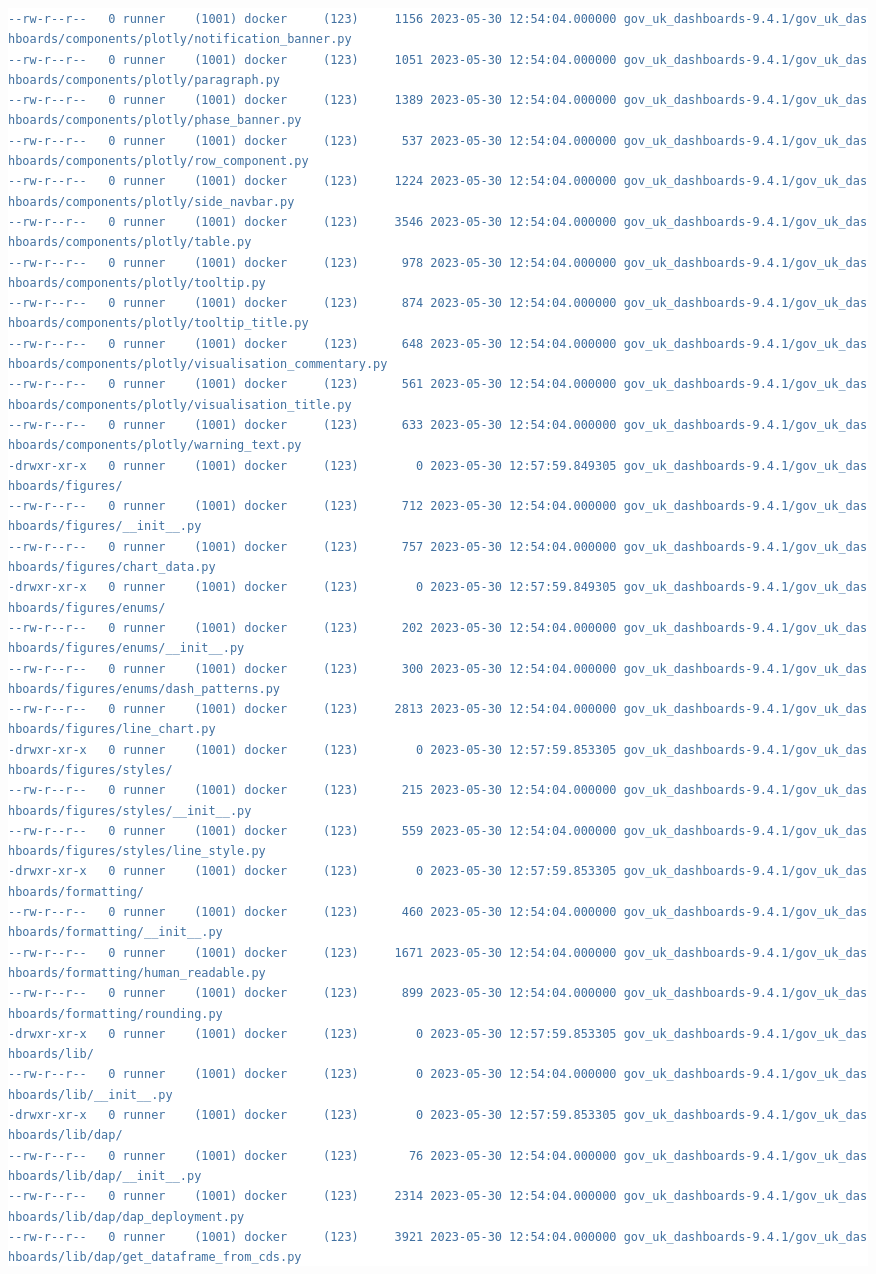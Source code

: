```diff
--rw-r--r--   0 runner    (1001) docker     (123)     1156 2023-05-30 12:54:04.000000 gov_uk_dashboards-9.4.1/gov_uk_dashboards/components/plotly/notification_banner.py
--rw-r--r--   0 runner    (1001) docker     (123)     1051 2023-05-30 12:54:04.000000 gov_uk_dashboards-9.4.1/gov_uk_dashboards/components/plotly/paragraph.py
--rw-r--r--   0 runner    (1001) docker     (123)     1389 2023-05-30 12:54:04.000000 gov_uk_dashboards-9.4.1/gov_uk_dashboards/components/plotly/phase_banner.py
--rw-r--r--   0 runner    (1001) docker     (123)      537 2023-05-30 12:54:04.000000 gov_uk_dashboards-9.4.1/gov_uk_dashboards/components/plotly/row_component.py
--rw-r--r--   0 runner    (1001) docker     (123)     1224 2023-05-30 12:54:04.000000 gov_uk_dashboards-9.4.1/gov_uk_dashboards/components/plotly/side_navbar.py
--rw-r--r--   0 runner    (1001) docker     (123)     3546 2023-05-30 12:54:04.000000 gov_uk_dashboards-9.4.1/gov_uk_dashboards/components/plotly/table.py
--rw-r--r--   0 runner    (1001) docker     (123)      978 2023-05-30 12:54:04.000000 gov_uk_dashboards-9.4.1/gov_uk_dashboards/components/plotly/tooltip.py
--rw-r--r--   0 runner    (1001) docker     (123)      874 2023-05-30 12:54:04.000000 gov_uk_dashboards-9.4.1/gov_uk_dashboards/components/plotly/tooltip_title.py
--rw-r--r--   0 runner    (1001) docker     (123)      648 2023-05-30 12:54:04.000000 gov_uk_dashboards-9.4.1/gov_uk_dashboards/components/plotly/visualisation_commentary.py
--rw-r--r--   0 runner    (1001) docker     (123)      561 2023-05-30 12:54:04.000000 gov_uk_dashboards-9.4.1/gov_uk_dashboards/components/plotly/visualisation_title.py
--rw-r--r--   0 runner    (1001) docker     (123)      633 2023-05-30 12:54:04.000000 gov_uk_dashboards-9.4.1/gov_uk_dashboards/components/plotly/warning_text.py
-drwxr-xr-x   0 runner    (1001) docker     (123)        0 2023-05-30 12:57:59.849305 gov_uk_dashboards-9.4.1/gov_uk_dashboards/figures/
--rw-r--r--   0 runner    (1001) docker     (123)      712 2023-05-30 12:54:04.000000 gov_uk_dashboards-9.4.1/gov_uk_dashboards/figures/__init__.py
--rw-r--r--   0 runner    (1001) docker     (123)      757 2023-05-30 12:54:04.000000 gov_uk_dashboards-9.4.1/gov_uk_dashboards/figures/chart_data.py
-drwxr-xr-x   0 runner    (1001) docker     (123)        0 2023-05-30 12:57:59.849305 gov_uk_dashboards-9.4.1/gov_uk_dashboards/figures/enums/
--rw-r--r--   0 runner    (1001) docker     (123)      202 2023-05-30 12:54:04.000000 gov_uk_dashboards-9.4.1/gov_uk_dashboards/figures/enums/__init__.py
--rw-r--r--   0 runner    (1001) docker     (123)      300 2023-05-30 12:54:04.000000 gov_uk_dashboards-9.4.1/gov_uk_dashboards/figures/enums/dash_patterns.py
--rw-r--r--   0 runner    (1001) docker     (123)     2813 2023-05-30 12:54:04.000000 gov_uk_dashboards-9.4.1/gov_uk_dashboards/figures/line_chart.py
-drwxr-xr-x   0 runner    (1001) docker     (123)        0 2023-05-30 12:57:59.853305 gov_uk_dashboards-9.4.1/gov_uk_dashboards/figures/styles/
--rw-r--r--   0 runner    (1001) docker     (123)      215 2023-05-30 12:54:04.000000 gov_uk_dashboards-9.4.1/gov_uk_dashboards/figures/styles/__init__.py
--rw-r--r--   0 runner    (1001) docker     (123)      559 2023-05-30 12:54:04.000000 gov_uk_dashboards-9.4.1/gov_uk_dashboards/figures/styles/line_style.py
-drwxr-xr-x   0 runner    (1001) docker     (123)        0 2023-05-30 12:57:59.853305 gov_uk_dashboards-9.4.1/gov_uk_dashboards/formatting/
--rw-r--r--   0 runner    (1001) docker     (123)      460 2023-05-30 12:54:04.000000 gov_uk_dashboards-9.4.1/gov_uk_dashboards/formatting/__init__.py
--rw-r--r--   0 runner    (1001) docker     (123)     1671 2023-05-30 12:54:04.000000 gov_uk_dashboards-9.4.1/gov_uk_dashboards/formatting/human_readable.py
--rw-r--r--   0 runner    (1001) docker     (123)      899 2023-05-30 12:54:04.000000 gov_uk_dashboards-9.4.1/gov_uk_dashboards/formatting/rounding.py
-drwxr-xr-x   0 runner    (1001) docker     (123)        0 2023-05-30 12:57:59.853305 gov_uk_dashboards-9.4.1/gov_uk_dashboards/lib/
--rw-r--r--   0 runner    (1001) docker     (123)        0 2023-05-30 12:54:04.000000 gov_uk_dashboards-9.4.1/gov_uk_dashboards/lib/__init__.py
-drwxr-xr-x   0 runner    (1001) docker     (123)        0 2023-05-30 12:57:59.853305 gov_uk_dashboards-9.4.1/gov_uk_dashboards/lib/dap/
--rw-r--r--   0 runner    (1001) docker     (123)       76 2023-05-30 12:54:04.000000 gov_uk_dashboards-9.4.1/gov_uk_dashboards/lib/dap/__init__.py
--rw-r--r--   0 runner    (1001) docker     (123)     2314 2023-05-30 12:54:04.000000 gov_uk_dashboards-9.4.1/gov_uk_dashboards/lib/dap/dap_deployment.py
--rw-r--r--   0 runner    (1001) docker     (123)     3921 2023-05-30 12:54:04.000000 gov_uk_dashboards-9.4.1/gov_uk_dashboards/lib/dap/get_dataframe_from_cds.py
```